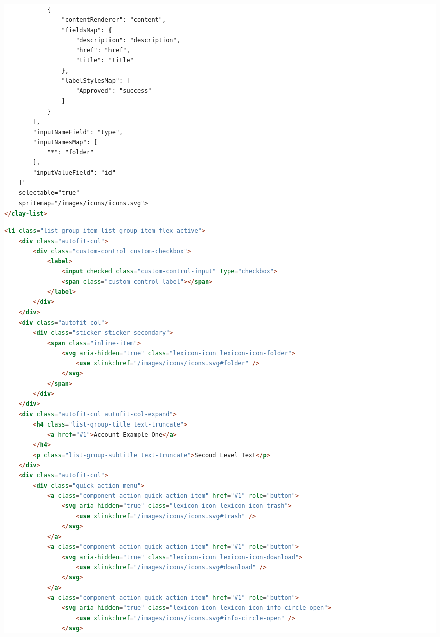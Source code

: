 ```html
			{
				"contentRenderer": "content",
				"fieldsMap": {
					"description": "description",
					"href": "href",
					"title": "title"
				},
				"labelStylesMap": [
					"Approved": "success"
				]
			}
		],
		"inputNameField": "type",
		"inputNamesMap": [
			"*": "folder"
		],
		"inputValueField": "id"
	]'
	selectable="true"
	spritemap="/images/icons/icons.svg">
</clay-list>
```
```html
<li class="list-group-item list-group-item-flex active">
	<div class="autofit-col">
		<div class="custom-control custom-checkbox">
			<label>
				<input checked class="custom-control-input" type="checkbox">
				<span class="custom-control-label"></span>
			</label>
		</div>
	</div>
	<div class="autofit-col">
		<div class="sticker sticker-secondary">
			<span class="inline-item">
				<svg aria-hidden="true" class="lexicon-icon lexicon-icon-folder">
					<use xlink:href="/images/icons/icons.svg#folder" />
				</svg>
			</span>
		</div>
	</div>
	<div class="autofit-col autofit-col-expand">
		<h4 class="list-group-title text-truncate">
			<a href="#1">Account Example One</a>
		</h4>
		<p class="list-group-subtitle text-truncate">Second Level Text</p>
	</div>
	<div class="autofit-col">
		<div class="quick-action-menu">
			<a class="component-action quick-action-item" href="#1" role="button">
				<svg aria-hidden="true" class="lexicon-icon lexicon-icon-trash">
					<use xlink:href="/images/icons/icons.svg#trash" />
				</svg>
			</a>
			<a class="component-action quick-action-item" href="#1" role="button">
				<svg aria-hidden="true" class="lexicon-icon lexicon-icon-download">
					<use xlink:href="/images/icons/icons.svg#download" />
				</svg>
			</a>
			<a class="component-action quick-action-item" href="#1" role="button">
				<svg aria-hidden="true" class="lexicon-icon lexicon-icon-info-circle-open">
					<use xlink:href="/images/icons/icons.svg#info-circle-open" />
				</svg>
```
